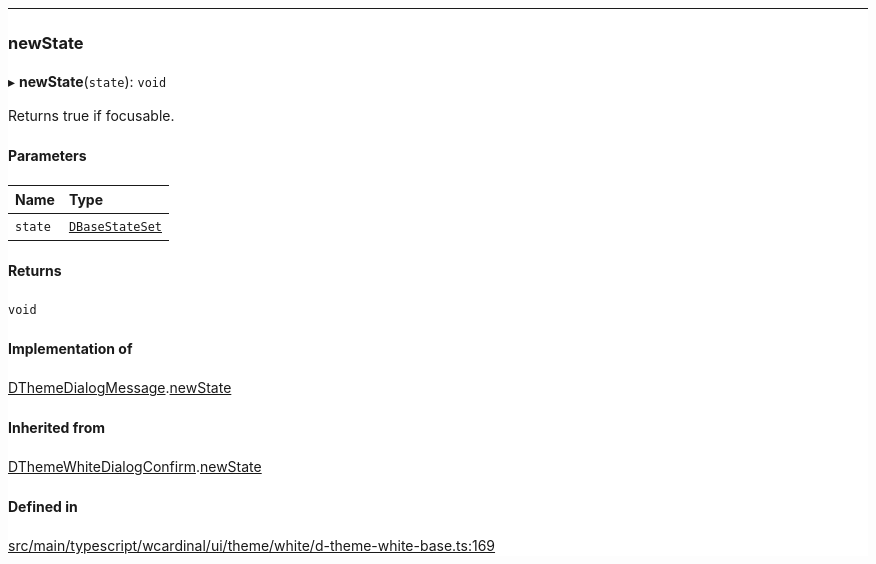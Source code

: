 ___

### newState

▸ **newState**(`state`): `void`

Returns true if focusable.

#### Parameters

| Name | Type |
| :------ | :------ |
| `state` | [`DBaseStateSet`](../interfaces/DBaseStateSet.md) |

#### Returns

`void`

#### Implementation of

[DThemeDialogMessage](../interfaces/DThemeDialogMessage.md).[newState](../interfaces/DThemeDialogMessage.md#newstate)

#### Inherited from

[DThemeWhiteDialogConfirm](DThemeWhiteDialogConfirm.md).[newState](DThemeWhiteDialogConfirm.md#newstate)

#### Defined in

[src/main/typescript/wcardinal/ui/theme/white/d-theme-white-base.ts:169](https://github.com/winter-cardinal/winter-cardinal-ui/blob/v0.165.0/src/main/typescript/wcardinal/ui/theme/white/d-theme-white-base.ts#L169)
